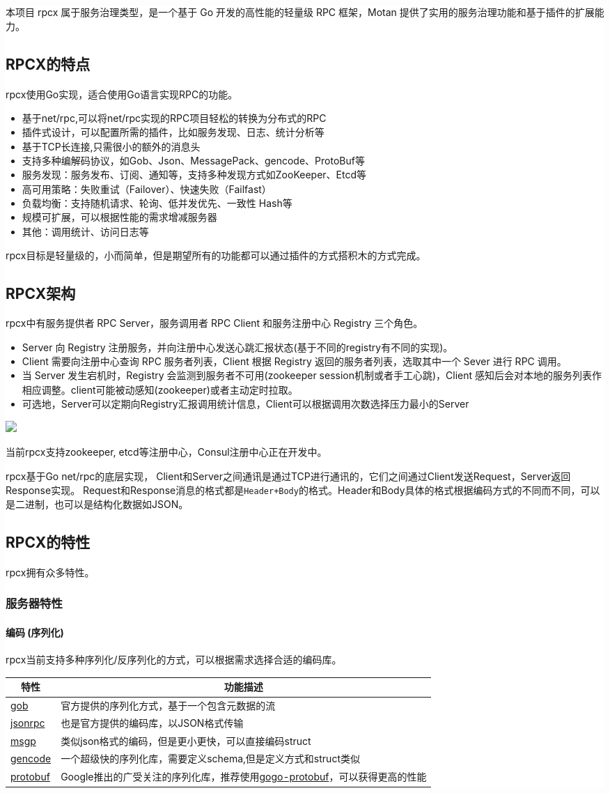 本项目 rpcx 属于服务治理类型，是一个基于 Go 开发的高性能的轻量级 RPC 框架，Motan 提供了实用的服务治理功能和基于插件的扩展能力。

## RPCX的特点

rpcx使用Go实现，适合使用Go语言实现RPC的功能。

* 基于net/rpc,可以将net/rpc实现的RPC项目轻松的转换为分布式的RPC
* 插件式设计，可以配置所需的插件，比如服务发现、日志、统计分析等
* 基于TCP长连接,只需很小的额外的消息头
* 支持多种编解码协议，如Gob、Json、MessagePack、gencode、ProtoBuf等
* 服务发现：服务发布、订阅、通知等，支持多种发现方式如ZooKeeper、Etcd等
* 高可用策略：失败重试（Failover）、快速失败（Failfast）
* 负载均衡：支持随机请求、轮询、低并发优先、一致性 Hash等
* 规模可扩展，可以根据性能的需求增减服务器
* 其他：调用统计、访问日志等

rpcx目标是轻量级的，小而简单，但是期望所有的功能都可以通过插件的方式搭积木的方式完成。

## RPCX架构
rpcx中有服务提供者 RPC Server，服务调用者 RPC Client 和服务注册中心 Registry 三个角色。
* Server 向 Registry 注册服务，并向注册中心发送心跳汇报状态(基于不同的registry有不同的实现)。
* Client 需要向注册中心查询 RPC 服务者列表，Client 根据 Registry 返回的服务者列表，选取其中一个 Sever 进行 RPC 调用。
* 当 Server 发生宕机时，Registry 会监测到服务者不可用(zookeeper session机制或者手工心跳)，Client 感知后会对本地的服务列表作相应调整。client可能被动感知(zookeeper)或者主动定时拉取。
* 可选地，Server可以定期向Registry汇报调用统计信息，Client可以根据调用次数选择压力最小的Server

![](https://raw.githubusercontent.com/smallnest/rpcx/master/_documents/images/component.png)

当前rpcx支持zookeeper, etcd等注册中心，Consul注册中心正在开发中。

rpcx基于Go net/rpc的底层实现， Client和Server之间通讯是通过TCP进行通讯的，它们之间通过Client发送Request，Server返回Response实现。
Request和Response消息的格式都是`Header+Body`的格式。Header和Body具体的格式根据编码方式的不同而不同，可以是二进制，也可以是结构化数据如JSON。


## RPCX的特性
rpcx拥有众多特性。

### 服务器特性

#### 编码 (序列化)
rpcx当前支持多种序列化/反序列化的方式，可以根据需求选择合适的编码库。

| 特性 | 功能描述  | 
| -- | -- |
| [gob](https://golang.org/pkg/encoding/gob/) |官方提供的序列化方式，基于一个包含元数据的流 |
| [jsonrpc](https://golang.org/pkg/net/rpc/jsonrpc/)|也是官方提供的编码库，以JSON格式传输 |
|[msgp](http://msgpack.org/)|类似json格式的编码，但是更小更快，可以直接编码struct |
|[gencode](https://github.com/andyleap/gencode)|一个超级快的序列化库，需要定义schema,但是定义方式和struct类似 |
|[protobuf](https://github.com/google/protobuf)|Google推出的广受关注的序列化库，推荐使用[gogo-protobuf](https://github.com/gogo/protobuf)，可以获得更高的性能|
